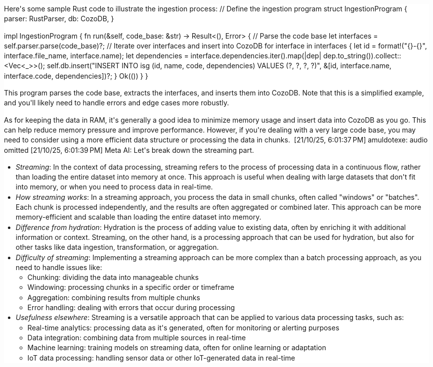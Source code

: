 Here's some sample Rust code to illustrate the ingestion process:
// Define the ingestion program
struct IngestionProgram {
    parser: RustParser,
    db: CozoDB,
}

impl IngestionProgram {
    fn run(&self, code_base: &str) -> Result<(), Error> {
        // Parse the code base
        let interfaces = self.parser.parse(code_base)?;
        // Iterate over interfaces and insert into CozoDB
        for interface in interfaces {
            let id = format!("{}-{}", interface.file_name, interface.name);
            let dependencies = interface.dependencies.iter().map(|dep| dep.to_string()).collect::<Vec<_>>();
            self.db.insert("INSERT INTO isg (id, name, code, dependencies) VALUES (?, ?, ?, ?)",
                           &[id, interface.name, interface.code, dependencies])?;
        }
        Ok(())
    }
}

This program parses the code base, extracts the interfaces, and inserts them into CozoDB. Note that this is a simplified example, and you'll likely need to handle errors and edge cases more robustly.

As for keeping the data in RAM, it's generally a good idea to minimize memory usage and insert data into CozoDB as you go. This can help reduce memory pressure and improve performance. However, if you're dealing with a very large code base, you may need to consider using a more efficient data structure or processing the data in chunks. ‎<This message was edited>
‎[21/10/25, 6:01:37 PM] amuldotexe: ‎audio omitted
[21/10/25, 6:01:39 PM] Meta AI: Let's break down the streaming part.

- *Streaming*: In the context of data processing, streaming refers to the process of processing data in a continuous flow, rather than loading the entire dataset into memory at once. This approach is useful when dealing with large datasets that don't fit into memory, or when you need to process data in real-time.
- *How streaming works*: In a streaming approach, you process the data in small chunks, often called "windows" or "batches". Each chunk is processed independently, and the results are often aggregated or combined later. This approach can be more memory-efficient and scalable than loading the entire dataset into memory.
- *Difference from hydration*: Hydration is the process of adding value to existing data, often by enriching it with additional information or context. Streaming, on the other hand, is a processing approach that can be used for hydration, but also for other tasks like data ingestion, transformation, or aggregation.
- *Difficulty of streaming*: Implementing a streaming approach can be more complex than a batch processing approach, as you need to handle issues like:
    - Chunking: dividing the data into manageable chunks
    - Windowing: processing chunks in a specific order or timeframe
    - Aggregation: combining results from multiple chunks
    - Error handling: dealing with errors that occur during processing
- *Usefulness elsewhere*: Streaming is a versatile approach that can be applied to various data processing tasks, such as:
    - Real-time analytics: processing data as it's generated, often for monitoring or alerting purposes
    - Data integration: combining data from multiple sources in real-time
    - Machine learning: training models on streaming data, often for online learning or adaptation
    - IoT data processing: handling sensor data or other IoT-generated data in real-time
